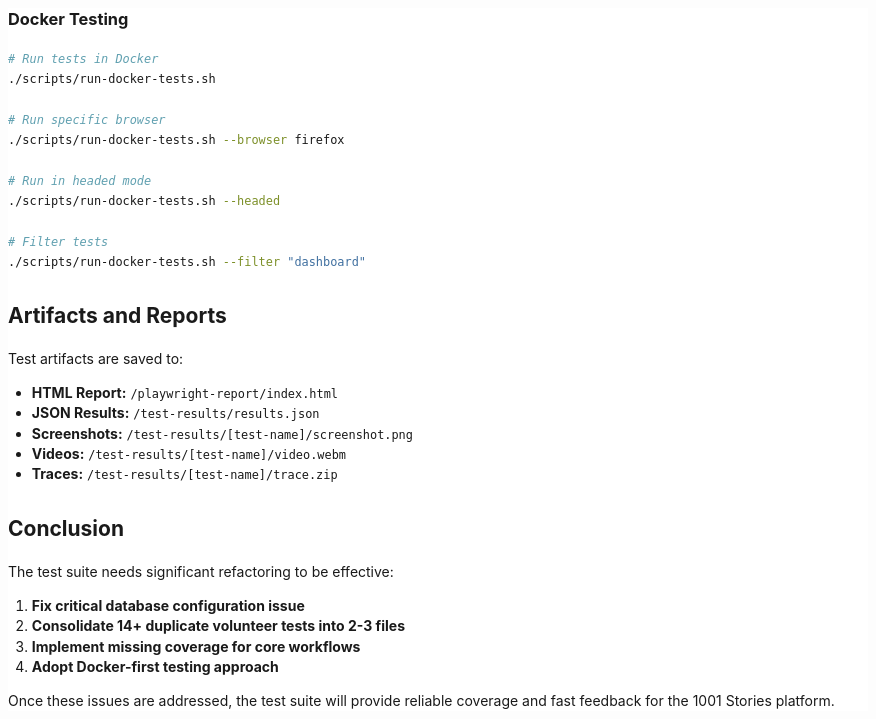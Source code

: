 ### Docker Testing
```bash
# Run tests in Docker
./scripts/run-docker-tests.sh

# Run specific browser
./scripts/run-docker-tests.sh --browser firefox

# Run in headed mode
./scripts/run-docker-tests.sh --headed

# Filter tests
./scripts/run-docker-tests.sh --filter "dashboard"
```

## Artifacts and Reports

Test artifacts are saved to:
- **HTML Report:** `/playwright-report/index.html`
- **JSON Results:** `/test-results/results.json`
- **Screenshots:** `/test-results/[test-name]/screenshot.png`
- **Videos:** `/test-results/[test-name]/video.webm`
- **Traces:** `/test-results/[test-name]/trace.zip`

## Conclusion

The test suite needs significant refactoring to be effective:
1. **Fix critical database configuration issue**
2. **Consolidate 14+ duplicate volunteer tests into 2-3 files**
3. **Implement missing coverage for core workflows**
4. **Adopt Docker-first testing approach**

Once these issues are addressed, the test suite will provide reliable coverage and fast feedback for the 1001 Stories platform.